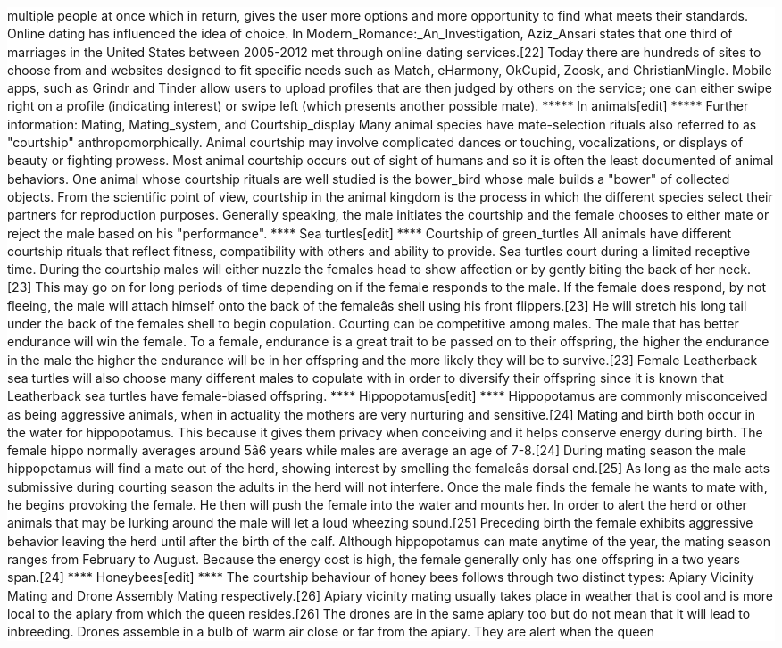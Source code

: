 multiple people at once which in return, gives the user more options and more
opportunity to find what meets their standards. Online dating has influenced
the idea of choice. In Modern_Romance:_An_Investigation, Aziz_Ansari states
that one third of marriages in the United States between 2005-2012 met through
online dating services.[22] Today there are hundreds of sites to choose from
and websites designed to fit specific needs such as Match, eHarmony, OkCupid,
Zoosk, and ChristianMingle. Mobile apps, such as Grindr and Tinder allow users
to upload profiles that are then judged by others on the service; one can
either swipe right on a profile (indicating interest) or swipe left (which
presents another possible mate).
***** In animals[edit] *****
Further information: Mating, Mating_system, and Courtship_display
Many animal species have mate-selection rituals also referred to as "courtship"
anthropomorphically. Animal courtship may involve complicated dances or
touching, vocalizations, or displays of beauty or fighting prowess. Most animal
courtship occurs out of sight of humans and so it is often the least documented
of animal behaviors. One animal whose courtship rituals are well studied is the
bower_bird whose male builds a "bower" of collected objects.
From the scientific point of view, courtship in the animal kingdom is the
process in which the different species select their partners for reproduction
purposes. Generally speaking, the male initiates the courtship and the female
chooses to either mate or reject the male based on his "performance".
**** Sea turtles[edit] ****
Courtship of green_turtles
All animals have different courtship rituals that reflect fitness,
compatibility with others and ability to provide. Sea turtles court during a
limited receptive time. During the courtship males will either nuzzle the
females head to show affection or by gently biting the back of her neck.[23]
This may go on for long periods of time depending on if the female responds to
the male. If the female does respond, by not fleeing, the male will attach
himself onto the back of the femaleâs shell using his front flippers.[23] He
will stretch his long tail under the back of the females shell to begin
copulation.
Courting can be competitive among males. The male that has better endurance
will win the female. To a female, endurance is a great trait to be passed on to
their offspring, the higher the endurance in the male the higher the endurance
will be in her offspring and the more likely they will be to survive.[23]
Female Leatherback sea turtles will also choose many different males to
copulate with in order to diversify their offspring since it is known that
Leatherback sea turtles have female-biased offspring.
**** Hippopotamus[edit] ****
Hippopotamus are commonly misconceived as being aggressive animals, when in
actuality the mothers are very nurturing and sensitive.[24] Mating and birth
both occur in the water for hippopotamus. This because it gives them privacy
when conceiving and it helps conserve energy during birth. The female hippo
normally averages around 5â6 years while males are average an age of 7-8.[24]
During mating season the male hippopotamus will find a mate out of the herd,
showing interest by smelling the femaleâs dorsal end.[25] As long as the male
acts submissive during courting season the adults in the herd will not
interfere. Once the male finds the female he wants to mate with, he begins
provoking the female. He then will push the female into the water and mounts
her. In order to alert the herd or other animals that may be lurking around the
male will let a loud wheezing sound.[25] Preceding birth the female exhibits
aggressive behavior leaving the herd until after the birth of the calf.
Although hippopotamus can mate anytime of the year, the mating season ranges
from February to August. Because the energy cost is high, the female generally
only has one offspring in a two years span.[24]
**** Honeybees[edit] ****
The courtship behaviour of honey bees follows through two distinct types:
Apiary Vicinity Mating and Drone Assembly Mating respectively.[26] Apiary
vicinity mating usually takes place in weather that is cool and is more local
to the apiary from which the queen resides.[26] The drones are in the same
apiary too but do not mean that it will lead to inbreeding. Drones assemble in
a bulb of warm air close or far from the apiary. They are alert when the queen